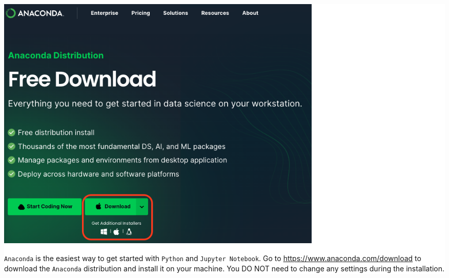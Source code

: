 <img src="res/local_download.png" width="600">

`Anaconda` is the easiest way to get started with `Python` and `Jupyter Notebook`. Go to <https://www.anaconda.com/download> to download the `Anaconda` distribution and install it on your machine. You DO NOT need to change any settings during the installation.
